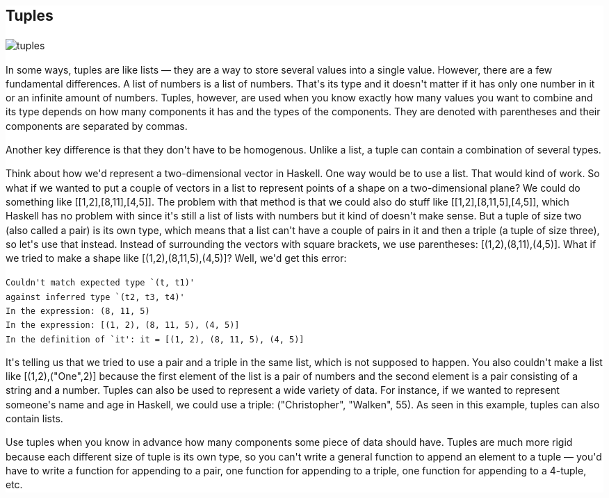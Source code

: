 Tuples
------

![tuples](../img/tuple.png)

In some ways, tuples are like lists — they are a way to store several
values into a single value. However, there are a few fundamental
differences. A list of numbers is a list of numbers. That's its type and
it doesn't matter if it has only one number in it or an infinite amount
of numbers. Tuples, however, are used when you know exactly how many
values you want to combine and its type depends on how many components
it has and the types of the components. They are denoted with
parentheses and their components are separated by commas.

Another key difference is that they don't have to be homogenous. Unlike
a list, a tuple can contain a combination of several types.

Think about how we'd represent a two-dimensional vector in Haskell. One
way would be to use a list. That would kind of work. So what if we
wanted to put a couple of vectors in a list to represent points of a
shape on a two-dimensional plane? We could do something like
[[1,2],[8,11],[4,5]]. The problem with that method is that we could also
do stuff like [[1,2],[8,11,5],[4,5]], which Haskell has no problem with
since it's still a list of lists with numbers but it kind of doesn't
make sense. But a tuple of size two (also called a pair) is its own
type, which means that a list can't have a couple of pairs in it and
then a triple (a tuple of size three), so let's use that instead.
Instead of surrounding the vectors with square brackets, we use
parentheses: [(1,2),(8,11),(4,5)]. What if we tried to make a shape like
[(1,2),(8,11,5),(4,5)]? Well, we'd get this error:

~~~~ {.haskell: .ghci name="code"}
Couldn't match expected type `(t, t1)'
against inferred type `(t2, t3, t4)'
In the expression: (8, 11, 5)
In the expression: [(1, 2), (8, 11, 5), (4, 5)]
In the definition of `it': it = [(1, 2), (8, 11, 5), (4, 5)]
~~~~

It's telling us that we tried to use a pair and a triple in the same
list, which is not supposed to happen. You also couldn't make a list
like [(1,2),("One",2)] because the first element of the list is a pair
of numbers and the second element is a pair consisting of a string and a
number. Tuples can also be used to represent a wide variety of data. For
instance, if we wanted to represent someone's name and age in Haskell,
we could use a triple: ("Christopher", "Walken", 55). As seen in this
example, tuples can also contain lists.

Use tuples when you know in advance how many components some piece of
data should have. Tuples are much more rigid because each different size
of tuple is its own type, so you can't write a general function to
append an element to a tuple — you'd have to write a function for
appending to a pair, one function for appending to a triple, one
function for appending to a 4-tuple, etc.
